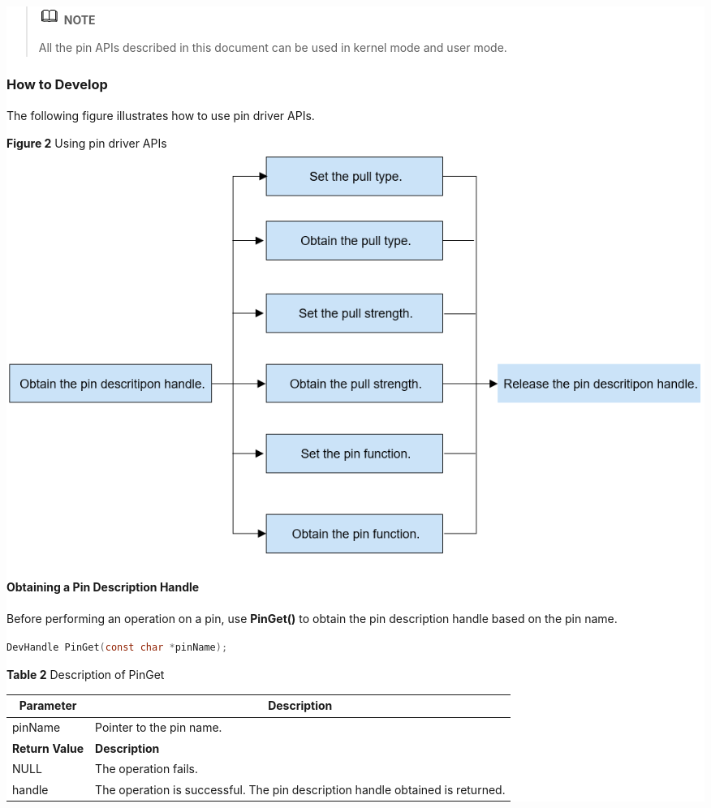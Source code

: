 >![](../public_sys-resources/icon-note.gif) **NOTE**
>
>All the pin APIs described in this document can be used in kernel mode and user mode.

### How to Develop

The following figure illustrates how to use pin driver APIs.

 **Figure 2** Using pin driver APIs<br>
![](figures/using-pin-process.png "Process of using the pin module")

#### Obtaining a Pin Description Handle

Before performing an operation on a pin, use **PinGet()** to obtain the pin description handle based on the pin name.

```c
DevHandle PinGet(const char *pinName);
```

**Table 2** Description of PinGet

| Parameter      | Description               |
| ---------- | ----------------------- |
| pinName    | Pointer to the pin name.                 |
| **Return Value**| **Description**         |
| NULL       | The operation fails.|
| handle     | The operation is successful. The pin description handle obtained is returned.        |
